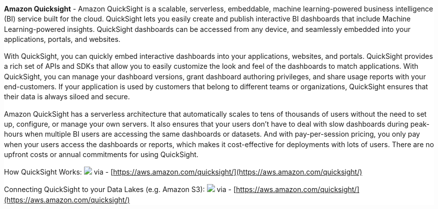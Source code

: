 **Amazon Quicksight** - Amazon QuickSight is a scalable, serverless, embeddable, machine learning-powered business intelligence (BI) service built for the cloud. QuickSight lets you easily create and publish interactive BI dashboards that include Machine Learning-powered insights. QuickSight dashboards can be accessed from any device, and seamlessly embedded into your applications, portals, and websites.

With QuickSight, you can quickly embed interactive dashboards into your applications, websites, and portals. QuickSight provides a rich set of APIs and SDKs that allow you to easily customize the look and feel of the dashboards to match applications. With QuickSight, you can manage your dashboard versions, grant dashboard authoring privileges, and share usage reports with your end-customers. If your application is used by customers that belong to different teams or organizations, QuickSight ensures that their data is always siloed and secure.

Amazon QuickSight has a serverless architecture that automatically scales to tens of thousands of users without the need to set up, configure, or manage your own servers. It also ensures that your users don’t have to deal with slow dashboards during peak-hours when multiple BI users are accessing the same dashboards or datasets. And with pay-per-session pricing, you only pay when your users access the dashboards or reports, which makes it cost-effective for deployments with lots of users. There are no upfront costs or annual commitments for using QuickSight.

How QuickSight Works: ![](https://d1.awsstatic.com/r2018/h/QuickSight%20Q/How%20QuickSight%20Works_without%20Q_final.026e51297c1fa18b850ce2ffc1575a9124bbad16.png) via - [https://aws.amazon.com/quicksight/](https://aws.amazon.com/quicksight/)

Connecting QuickSight to your Data Lakes (e.g. Amazon S3): ![](https://assets-pt.media.datacumulus.com/aws-clf-pt/assets/pt6-q48-i1.jpg) via - [https://aws.amazon.com/quicksight/](https://aws.amazon.com/quicksight/)